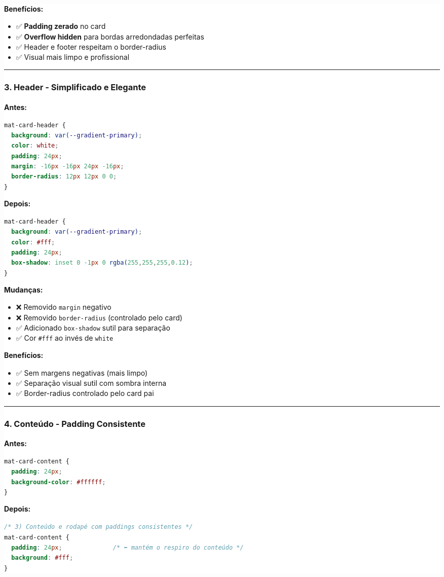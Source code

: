 **Benefícios:**
- ✅ **Padding zerado** no card
- ✅ **Overflow hidden** para bordas arredondadas perfeitas
- ✅ Header e footer respeitam o border-radius
- ✅ Visual mais limpo e profissional

---

### **3. Header - Simplificado e Elegante**

**Antes:**
```css
mat-card-header {
  background: var(--gradient-primary);
  color: white;
  padding: 24px;
  margin: -16px -16px 24px -16px;
  border-radius: 12px 12px 0 0;
}
```

**Depois:**
```css
mat-card-header {
  background: var(--gradient-primary);
  color: #fff;
  padding: 24px;
  box-shadow: inset 0 -1px 0 rgba(255,255,255,0.12);
}
```

**Mudanças:**
- ❌ Removido `margin` negativo
- ❌ Removido `border-radius` (controlado pelo card)
- ✅ Adicionado `box-shadow` sutil para separação
- ✅ Cor `#fff` ao invés de `white`

**Benefícios:**
- ✅ Sem margens negativas (mais limpo)
- ✅ Separação visual sutil com sombra interna
- ✅ Border-radius controlado pelo card pai

---

### **4. Conteúdo - Padding Consistente**

**Antes:**
```css
mat-card-content {
  padding: 24px;
  background-color: #ffffff;
}
```

**Depois:**
```css
/* 3) Conteúdo e rodapé com paddings consistentes */
mat-card-content {
  padding: 24px;              /* ⬅ mantém o respiro do conteúdo */
  background: #fff;
}
```
